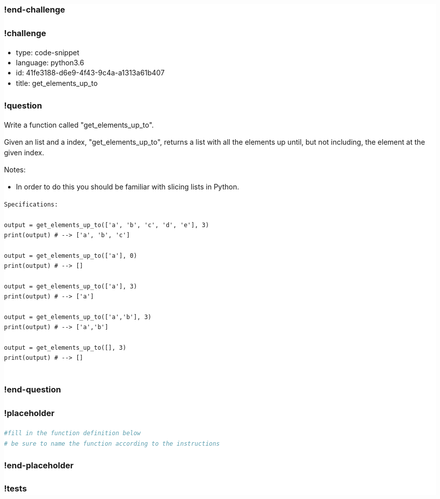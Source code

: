 ### !end-challenge

### !challenge

* type: code-snippet
* language: python3.6
* id: 41fe3188-d6e9-4f43-9c4a-a1313a61b407
* title: get_elements_up_to

### !question

Write a function called "get_elements_up_to".

Given an list and a index, "get_elements_up_to", returns a list with all the elements up until, but not including, the element at the given index.

Notes:
* In order to do this you should be familiar with slicing lists in Python.

```
Specifications:

output = get_elements_up_to(['a', 'b', 'c', 'd', 'e'], 3)
print(output) # --> ['a', 'b', 'c']

output = get_elements_up_to(['a'], 0)
print(output) # --> []

output = get_elements_up_to(['a'], 3)
print(output) # --> ['a']

output = get_elements_up_to(['a','b'], 3)
print(output) # --> ['a','b']

output = get_elements_up_to([], 3)
print(output) # --> []


```

### !end-question

### !placeholder

```python
#fill in the function definition below
# be sure to name the function according to the instructions

```

### !end-placeholder

### !tests
